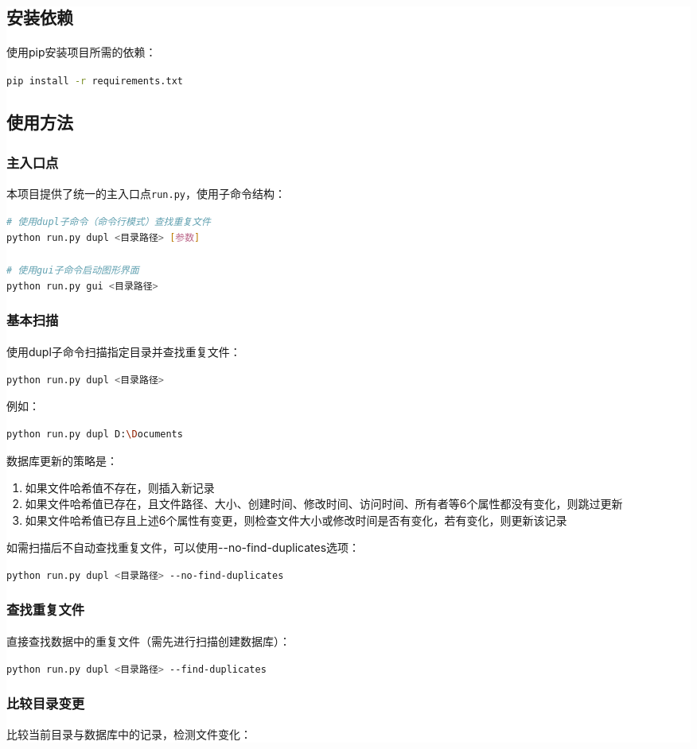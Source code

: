 ## 安装依赖

使用pip安装项目所需的依赖：

```bash
pip install -r requirements.txt
```

## 使用方法

### 主入口点

本项目提供了统一的主入口点`run.py`，使用子命令结构：

```bash
# 使用dupl子命令（命令行模式）查找重复文件
python run.py dupl <目录路径> [参数]

# 使用gui子命令启动图形界面
python run.py gui <目录路径>
```

### 基本扫描
使用dupl子命令扫描指定目录并查找重复文件：

```bash
python run.py dupl <目录路径>
```

例如：

```bash
python run.py dupl D:\Documents
```

数据库更新的策略是：
1. 如果文件哈希值不存在，则插入新记录
2. 如果文件哈希值已存在，且文件路径、大小、创建时间、修改时间、访问时间、所有者等6个属性都没有变化，则跳过更新
3. 如果文件哈希值已存且上述6个属性有变更，则检查文件大小或修改时间是否有变化，若有变化，则更新该记录

如需扫描后不自动查找重复文件，可以使用--no-find-duplicates选项：

```bash
python run.py dupl <目录路径> --no-find-duplicates
```

### 查找重复文件

直接查找数据中的重复文件（需先进行扫描创建数据库）：

```bash
python run.py dupl <目录路径> --find-duplicates
```

### 比较目录变更

比较当前目录与数据库中的记录，检测文件变化：
